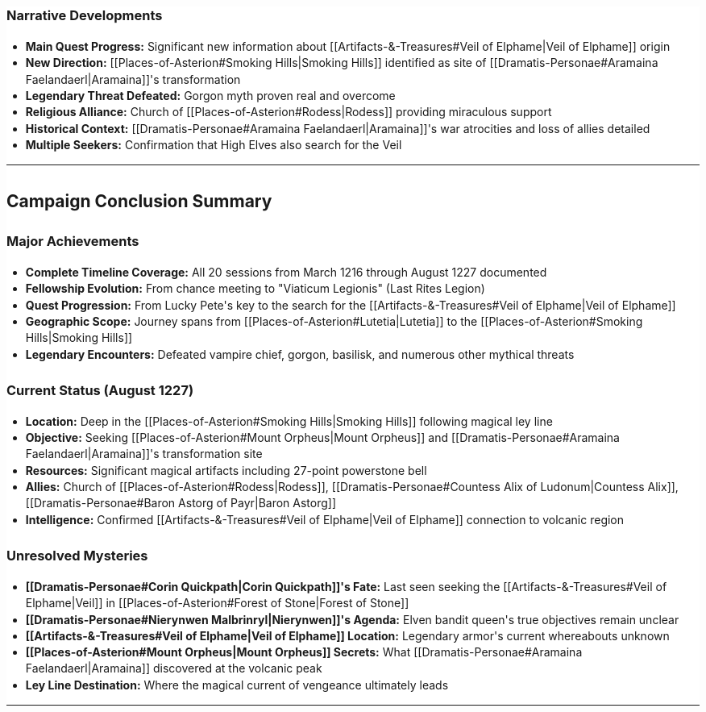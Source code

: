 ### Narrative Developments
- **Main Quest Progress:** Significant new information about [[Artifacts-&-Treasures#Veil of Elphame|Veil of Elphame]] origin
- **New Direction:** [[Places-of-Asterion#Smoking Hills|Smoking Hills]] identified as site of [[Dramatis-Personae#Aramaina Faelandaerl|Aramaina]]'s transformation
- **Legendary Threat Defeated:** Gorgon myth proven real and overcome
- **Religious Alliance:** Church of [[Places-of-Asterion#Rodess|Rodess]] providing miraculous support
- **Historical Context:** [[Dramatis-Personae#Aramaina Faelandaerl|Aramaina]]'s war atrocities and loss of allies detailed
- **Multiple Seekers:** Confirmation that High Elves also search for the Veil


---

## Campaign Conclusion Summary

### Major Achievements
- **Complete Timeline Coverage:** All 20 sessions from March 1216 through August 1227 documented
- **Fellowship Evolution:** From chance meeting to "Viaticum Legionis" (Last Rites Legion)
- **Quest Progression:** From Lucky Pete's key to the search for the [[Artifacts-&-Treasures#Veil of Elphame|Veil of Elphame]]
- **Geographic Scope:** Journey spans from [[Places-of-Asterion#Lutetia|Lutetia]] to the [[Places-of-Asterion#Smoking Hills|Smoking Hills]]
- **Legendary Encounters:** Defeated vampire chief, gorgon, basilisk, and numerous other mythical threats

### Current Status (August 1227)
- **Location:** Deep in the [[Places-of-Asterion#Smoking Hills|Smoking Hills]] following magical ley line
- **Objective:** Seeking [[Places-of-Asterion#Mount Orpheus|Mount Orpheus]] and [[Dramatis-Personae#Aramaina Faelandaerl|Aramaina]]'s transformation site
- **Resources:** Significant magical artifacts including 27-point powerstone bell
- **Allies:** Church of [[Places-of-Asterion#Rodess|Rodess]], [[Dramatis-Personae#Countess Alix of Ludonum|Countess Alix]], [[Dramatis-Personae#Baron Astorg of Payr|Baron Astorg]]
- **Intelligence:** Confirmed [[Artifacts-&-Treasures#Veil of Elphame|Veil of Elphame]] connection to volcanic region

### Unresolved Mysteries
- **[[Dramatis-Personae#Corin Quickpath|Corin Quickpath]]'s Fate:** Last seen seeking the [[Artifacts-&-Treasures#Veil of Elphame|Veil]] in [[Places-of-Asterion#Forest of Stone|Forest of Stone]]
- **[[Dramatis-Personae#Nierynwen Malbrinryl|Nierynwen]]'s Agenda:** Elven bandit queen's true objectives remain unclear
- **[[Artifacts-&-Treasures#Veil of Elphame|Veil of Elphame]] Location:** Legendary armor's current whereabouts unknown
- **[[Places-of-Asterion#Mount Orpheus|Mount Orpheus]] Secrets:** What [[Dramatis-Personae#Aramaina Faelandaerl|Aramaina]] discovered at the volcanic peak
- **Ley Line Destination:** Where the magical current of vengeance ultimately leads

---
